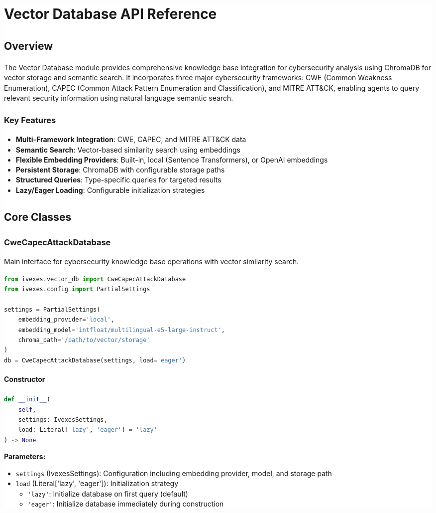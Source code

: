 # Vector Database API Reference

## Overview

The Vector Database module provides comprehensive knowledge base integration for cybersecurity analysis using ChromaDB for vector storage and semantic search. It incorporates three major cybersecurity frameworks: CWE (Common Weakness Enumeration), CAPEC (Common Attack Pattern Enumeration and Classification), and MITRE ATT&CK, enabling agents to query relevant security information using natural language semantic search.

### Key Features

- **Multi-Framework Integration**: CWE, CAPEC, and MITRE ATT&CK data
- **Semantic Search**: Vector-based similarity search using embeddings
- **Flexible Embedding Providers**: Built-in, local (Sentence Transformers), or OpenAI embeddings
- **Persistent Storage**: ChromaDB with configurable storage paths
- **Structured Queries**: Type-specific queries for targeted results
- **Lazy/Eager Loading**: Configurable initialization strategies

## Core Classes

### CweCapecAttackDatabase

Main interface for cybersecurity knowledge base operations with vector similarity search.

```python
from ivexes.vector_db import CweCapecAttackDatabase
from ivexes.config import PartialSettings

settings = PartialSettings(
    embedding_provider='local',
    embedding_model='intfloat/multilingual-e5-large-instruct',
    chroma_path='/path/to/vector/storage'
)
db = CweCapecAttackDatabase(settings, load='eager')
```

#### Constructor

```python
def __init__(
    self,
    settings: IvexesSettings,
    load: Literal['lazy', 'eager'] = 'lazy'
) -> None
```

**Parameters:**
- `settings` (IvexesSettings): Configuration including embedding provider, model, and storage path
- `load` (Literal['lazy', 'eager']): Initialization strategy
  - `'lazy'`: Initialize database on first query (default)
  - `'eager'`: Initialize database immediately during construction
